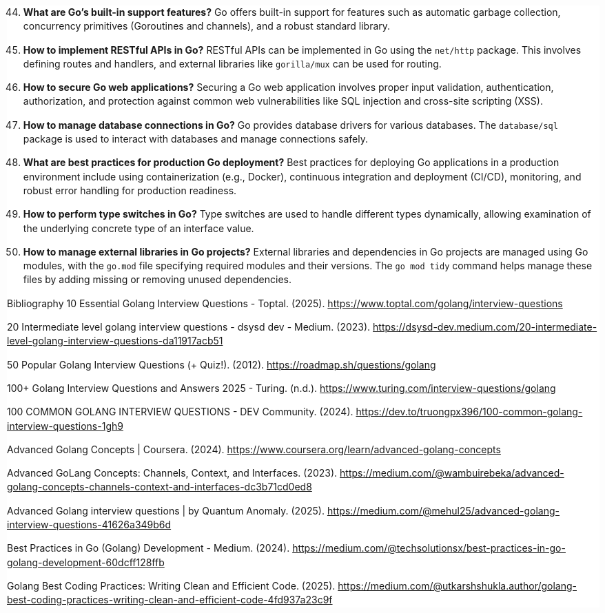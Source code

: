 44. **What are Go’s built-in support features?**
    Go offers built-in support for features such as automatic garbage collection, concurrency primitives (Goroutines and channels), and a robust standard library.

45. **How to implement RESTful APIs in Go?**
    RESTful APIs can be implemented in Go using the `net/http` package. This involves defining routes and handlers, and external libraries like `gorilla/mux` can be used for routing.

46. **How to secure Go web applications?**
    Securing a Go web application involves proper input validation, authentication, authorization, and protection against common web vulnerabilities like SQL injection and cross-site scripting (XSS).

47. **How to manage database connections in Go?**
    Go provides database drivers for various databases. The `database/sql` package is used to interact with databases and manage connections safely.

48. **What are best practices for production Go deployment?**
    Best practices for deploying Go applications in a production environment include using containerization (e.g., Docker), continuous integration and deployment (CI/CD), monitoring, and robust error handling for production readiness.

49. **How to perform type switches in Go?**
    Type switches are used to handle different types dynamically, allowing examination of the underlying concrete type of an interface value.

50. **How to manage external libraries in Go projects?**
    External libraries and dependencies in Go projects are managed using Go modules, with the `go.mod` file specifying required modules and their versions. The `go mod tidy` command helps manage these files by adding missing or removing unused dependencies.

Bibliography
10 Essential Golang Interview Questions - Toptal. (2025). https://www.toptal.com/golang/interview-questions

20 Intermediate level golang interview questions - dsysd dev - Medium. (2023). https://dsysd-dev.medium.com/20-intermediate-level-golang-interview-questions-da11917acb51

50 Popular Golang Interview Questions (+ Quiz!). (2012). https://roadmap.sh/questions/golang

100+ Golang Interview Questions and Answers 2025 - Turing. (n.d.). https://www.turing.com/interview-questions/golang

100 COMMON GOLANG INTERVIEW QUESTIONS - DEV Community. (2024). https://dev.to/truongpx396/100-common-golang-interview-questions-1gh9

Advanced Golang Concepts | Coursera. (2024). https://www.coursera.org/learn/advanced-golang-concepts

Advanced GoLang Concepts: Channels, Context, and Interfaces. (2023). https://medium.com/@wambuirebeka/advanced-golang-concepts-channels-context-and-interfaces-dc3b71cd0ed8

Advanced Golang interview questions | by Quantum Anomaly. (2025). https://medium.com/@mehul25/advanced-golang-interview-questions-41626a349b6d

Best Practices in Go (Golang) Development - Medium. (2024). https://medium.com/@techsolutionsx/best-practices-in-go-golang-development-60dcff128ffb

Golang Best Coding Practices: Writing Clean and Efficient Code. (2025). https://medium.com/@utkarshshukla.author/golang-best-coding-practices-writing-clean-and-efficient-code-4fd937a23c9f
